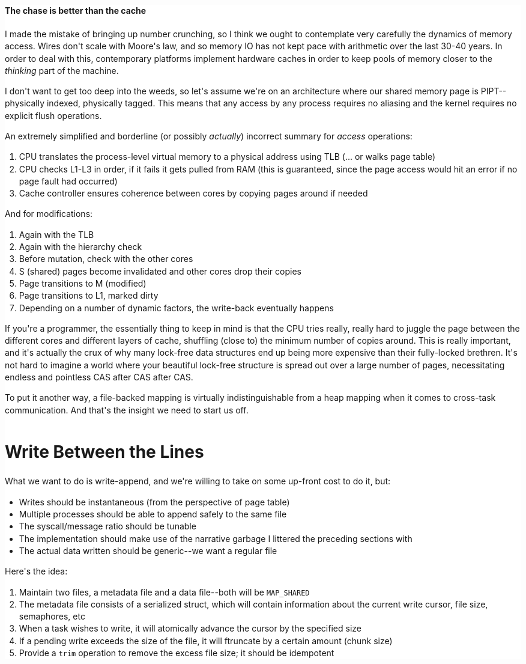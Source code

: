 #### The chase is better than the cache
I made the mistake of bringing up number crunching, so I think we ought to contemplate very carefully the dynamics of memory access.
Wires don't scale with Moore's law, and so memory IO has not kept pace with arithmetic over the last 30-40 years.
In order to deal with this, contemporary platforms implement hardware caches in order to keep pools of memory closer to the _thinking_ part of the machine.

I don't want to get too deep into the weeds, so let's assume we're on an architecture where our shared memory page is PIPT--physically indexed, physically tagged.
This means that any access by any process requires no aliasing and the kernel requires no explicit flush operations.

An extremely simplified and borderline (or possibly _actually_) incorrect summary for *access* operations:
1. CPU translates the process-level virtual memory to a physical address using TLB (... or walks page table)
2. CPU checks L1-L3 in order, if it fails it gets pulled from RAM (this is guaranteed, since the page access would hit an error if no page fault had occurred)
3. Cache controller ensures coherence between cores by copying pages around if needed

And for modifications:
1. Again with the TLB
2. Again with the hierarchy check
3. Before mutation, check with the other cores
4. S (shared) pages become invalidated and other cores drop their copies
5. Page transitions to M (modified)
6. Page transitions to L1, marked dirty
7. Depending on a number of dynamic factors, the write-back eventually happens

If you're a programmer, the essentially thing to keep in mind is that the CPU tries really, really hard to juggle the page between the different cores and different layers of cache, shuffling (close to) the minimum number of copies around.
This is really important, and it's actually the crux of why many lock-free data structures end up being more expensive than their fully-locked brethren.
It's not hard to imagine a world where your beautiful lock-free structure is spread out over a large number of pages, necessitating endless and pointless CAS after CAS after CAS.

To put it another way, a file-backed mapping is virtually indistinguishable from a heap mapping when it comes to cross-task communication.
And that's the insight we need to start us off.

# Write Between the Lines
What we want to do is write-append, and we're willing to take on some up-front cost to do it, but:
* Writes should be instantaneous (from the perspective of page table)
* Multiple processes should be able to append safely to the same file
* The syscall/message ratio should be tunable
* The implementation should make use of the narrative garbage I littered the preceding sections with
* The actual data written should be generic--we want a regular file

Here's the idea:
1. Maintain two files, a metadata file and a data file--both will be `MAP_SHARED`
2. The metadata file consists of a serialized struct, which will contain information about the current write cursor, file size, semaphores, etc
3. When a task wishes to write, it will atomically advance the cursor by the specified size
4. If a pending write exceeds the size of the file, it will ftruncate by a certain amount (chunk size)
5. Provide a `trim` operation to remove the excess file size; it should be idempotent
